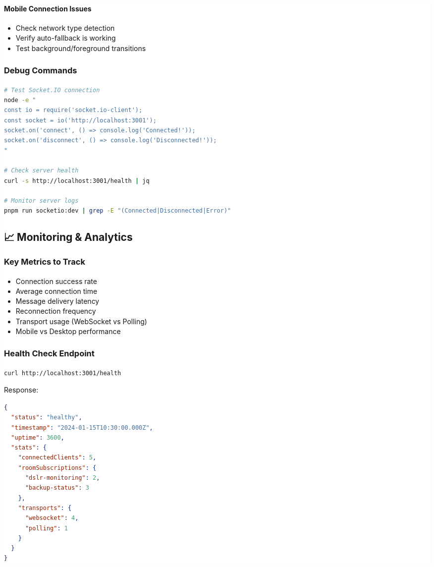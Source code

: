 #### **Mobile Connection Issues**
- Check network type detection
- Verify auto-fallback is working
- Test background/foreground transitions

### **Debug Commands**
```bash
# Test Socket.IO connection
node -e "
const io = require('socket.io-client');
const socket = io('http://localhost:3001');
socket.on('connect', () => console.log('Connected!'));
socket.on('disconnect', () => console.log('Disconnected!'));
"

# Check server health
curl -s http://localhost:3001/health | jq

# Monitor server logs
pnpm run socketio:dev | grep -E "(Connected|Disconnected|Error)"
```

## 📈 **Monitoring & Analytics**

### **Key Metrics to Track**
- Connection success rate
- Average connection time
- Message delivery latency
- Reconnection frequency
- Transport usage (WebSocket vs Polling)
- Mobile vs Desktop performance

### **Health Check Endpoint**
```bash
curl http://localhost:3001/health
```

Response:
```json
{
  "status": "healthy",
  "timestamp": "2024-01-15T10:30:00.000Z",
  "uptime": 3600,
  "stats": {
    "connectedClients": 5,
    "roomSubscriptions": {
      "dslr-monitoring": 2,
      "backup-status": 3
    },
    "transports": {
      "websocket": 4,
      "polling": 1
    }
  }
}
```
